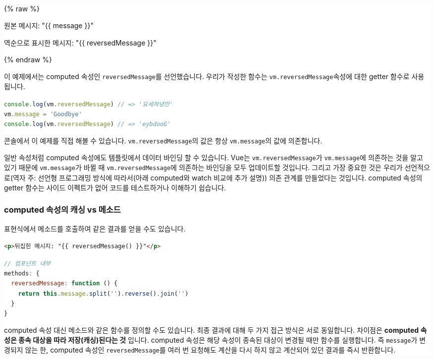 {% raw %}
<div id="example" class="demo">
  <p>원본 메시지: "{{ message }}"</p>
  <p>역순으로 표시한 메시지: "{{ reversedMessage }}"</p>
</div>
<script>
var vm = new Vue({
  el: '#example',
  data: {
    message: '안녕하세요'
  },
  computed: {
    reversedMessage: function () {
      return this.message.split('').reverse().join('')
    }
  }
})
</script>
{% endraw %}

이 예제에서는 computed 속성인 `reversedMessage`를 선언했습니다. 우리가 작성한 함수는 `vm.reversedMessage`속성에 대한 getter 함수로 사용됩니다.

``` js
console.log(vm.reversedMessage) // => '요세하녕안'
vm.message = 'Goodbye'
console.log(vm.reversedMessage) // => 'eybdooG'
```

콘솔에서 이 예제를 직접 해볼 수 있습니다. `vm.reversedMessage`의 값은 항상 `vm.message`의 값에 의존합니다.

일반 속성처럼 computed 속성에도 템플릿에서 데이터 바인딩 할 수 있습니다. Vue는 `vm.reversedMessage`가 `vm.message`에 의존하는 것을 알고 있기 때문에 `vm.message`가 바뀔 때 `vm.reversedMessage`에 의존하는 바인딩을 모두 업데이트할 것입니다. 그리고 가장 중요한 것은 우리가 선언적으로(역자 주: 선언형 프로그래밍 방식에 따라서(아래 computed와 watch 비교에 추가 설명)) 의존 관계를 만들었다는 것입니다. computed 속성의 getter 함수는 사이드 이펙트가 없어 코드를 테스트하거나 이해하기 쉽습니다.

### computed 속성의 캐싱 vs 메소드

표현식에서 메소드를 호출하여 같은 결과를 얻을 수도 있습니다.

``` html
<p>뒤집힌 메시지: "{{ reversedMessage() }}"</p>
```

``` js
// 컴포넌트 내부
methods: {
  reversedMessage: function () {
    return this.message.split('').reverse().join('')
  }
}
```

computed 속성 대신 메소드와 같은 함수를 정의할 수도 있습니다. 최종 결과에 대해 두 가지 접근 방식은 서로 동일합니다. 차이점은 **computed 속성은 종속 대상을 따라 저장(캐싱)된다는 것**  입니다. computed 속성은 해당 속성이 종속된 대상이 변경될 때만 함수를 실행합니다. 즉 `message`가 변경되지 않는 한, computed 속성인 `reversedMessage`를 여러 번 요청해도 계산을 다시 하지 않고 계산되어 있던 결과를 즉시 반환합니다.
